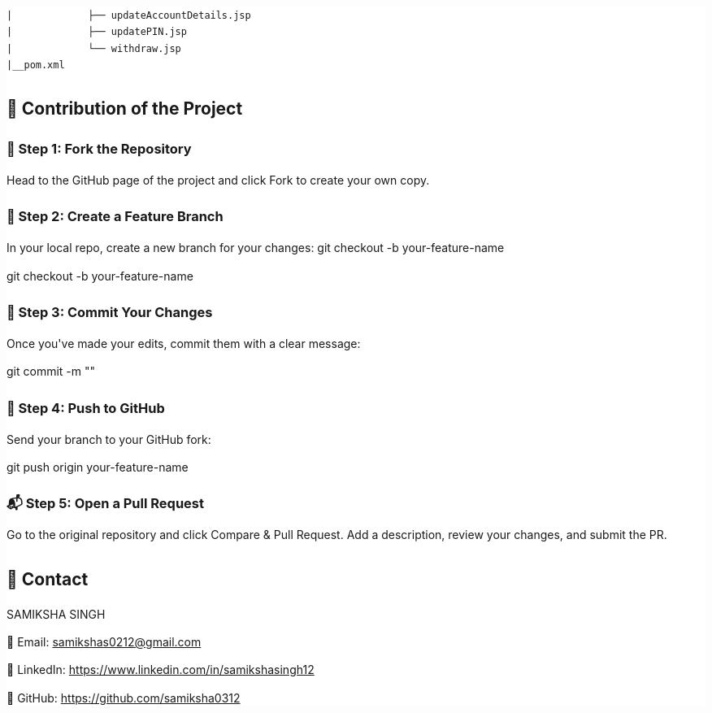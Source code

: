 ```
|             ├── updateAccountDetails.jsp
|             ├── updatePIN.jsp
|             └── withdraw.jsp
|__pom.xml
 ```       

## 🤝 Contribution of the Project


### 🍴 Step 1: Fork the Repository
Head to the GitHub page of the project and click Fork to create your own copy.

### 🌿 Step 2: Create a Feature Branch
In your local repo, create a new branch for your changes:
git checkout -b your-feature-name


git checkout -b your-feature-name


### 💾 Step 3: Commit Your Changes
Once you've made your edits, commit them with a clear message:

git commit -m ""

### 🚀 Step 4: Push to GitHub
Send your branch to your GitHub fork:

git push origin your-feature-name

### 📬 Step 5: Open a Pull Request
Go to the original repository and click Compare & Pull Request.
Add a description, review your changes, and submit the PR.

## 📮 Contact

SAMIKSHA SINGH

📧 Email: samikshas0212@gmail.com

💼 LinkedIn: https://www.linkedin.com/in/samikshasingh12

🐙 GitHub: https://github.com/samiksha0312
